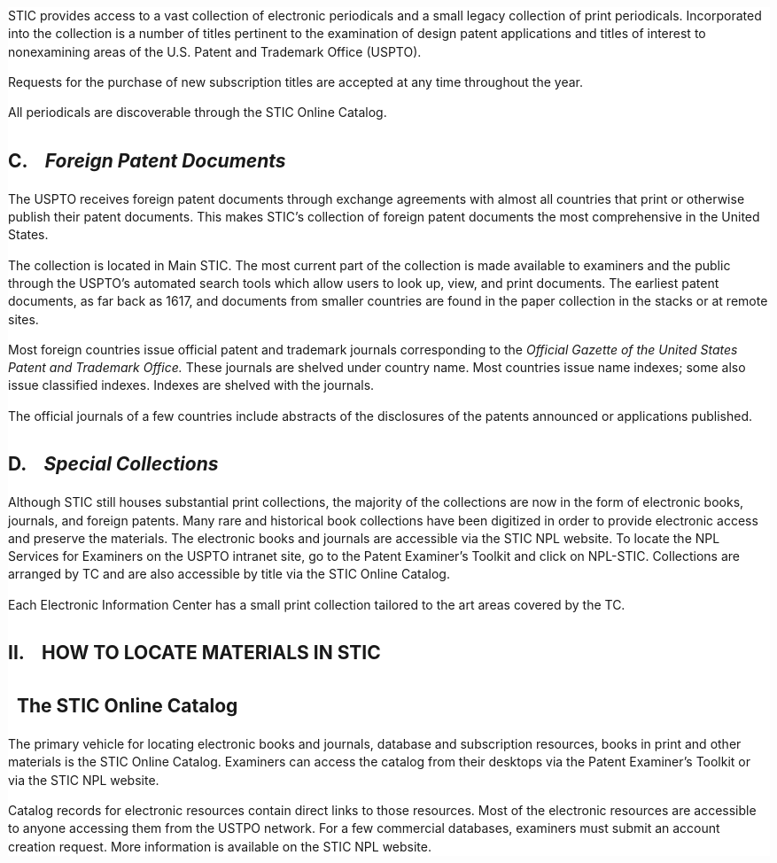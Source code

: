 STIC provides access to a vast collection of electronic periodicals and a small legacy collection of print periodicals. Incorporated into the collection is a number of titles pertinent to the examination of design patent applications and titles of interest to nonexamining areas of the U.S. Patent and Trademark Office (USPTO).

Requests for the purchase of new subscription titles are accepted at any time throughout the year.

All periodicals are discoverable through the STIC Online Catalog.

## C.    **_Foreign Patent Documents_**

The USPTO receives foreign patent documents through exchange agreements with almost all countries that print or otherwise publish their patent documents. This makes STIC’s collection of foreign patent documents the most comprehensive in the United States.

The collection is located in Main STIC. The most current part of the collection is made available to examiners and the public through the USPTO’s automated search tools which allow users to look up, view, and print documents. The earliest patent documents, as far back as 1617, and documents from smaller countries are found in the paper collection in the stacks or at remote sites.

Most foreign countries issue official patent and trademark journals corresponding to the _Official Gazette of the United States Patent and Trademark Office._ These journals are shelved under country name. Most countries issue name indexes; some also issue classified indexes. Indexes are shelved with the journals.

The official journals of a few countries include abstracts of the disclosures of the patents announced or applications published.

## D.    **_Special Collections_**

Although STIC still houses substantial print collections, the majority of the collections are now in the form of electronic books, journals, and foreign patents. Many rare and historical book collections have been digitized in order to provide electronic access and preserve the materials. The electronic books and journals are accessible via the STIC NPL website. To locate the NPL Services for Examiners on the USPTO intranet site, go to the Patent Examiner’s Toolkit and click on NPL-STIC. Collections are arranged by TC and are also accessible by title via the STIC Online Catalog.

Each Electronic Information Center has a small print collection tailored to the art areas covered by the TC.

## II.    **HOW TO LOCATE MATERIALS IN STIC**

##   The STIC Online Catalog

The primary vehicle for locating electronic books and journals, database and subscription resources, books in print and other materials is the STIC Online Catalog. Examiners can access the catalog from their desktops via the Patent Examiner’s Toolkit or via the STIC NPL website.

Catalog records for electronic resources contain direct links to those resources. Most of the electronic resources are accessible to anyone accessing them from the USTPO network. For a few commercial databases, examiners must submit an account creation request. More information is available on the STIC NPL website.
